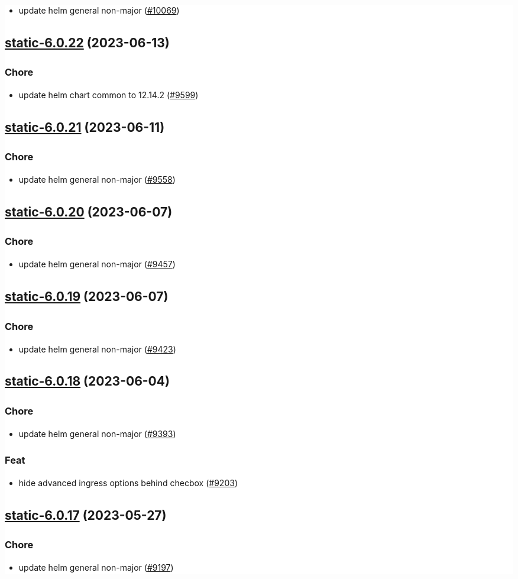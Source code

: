 - update helm general non-major ([#10069](https://github.com/truecharts/charts/issues/10069))

## [static-6.0.22](https://github.com/truecharts/charts/compare/static-6.0.21...static-6.0.22) (2023-06-13)

### Chore

- update helm chart common to 12.14.2 ([#9599](https://github.com/truecharts/charts/issues/9599))

## [static-6.0.21](https://github.com/truecharts/charts/compare/static-6.0.20...static-6.0.21) (2023-06-11)

### Chore

- update helm general non-major ([#9558](https://github.com/truecharts/charts/issues/9558))

## [static-6.0.20](https://github.com/truecharts/charts/compare/static-6.0.19...static-6.0.20) (2023-06-07)

### Chore

- update helm general non-major ([#9457](https://github.com/truecharts/charts/issues/9457))

## [static-6.0.19](https://github.com/truecharts/charts/compare/static-6.0.18...static-6.0.19) (2023-06-07)

### Chore

- update helm general non-major ([#9423](https://github.com/truecharts/charts/issues/9423))

## [static-6.0.18](https://github.com/truecharts/charts/compare/static-6.0.17...static-6.0.18) (2023-06-04)

### Chore

- update helm general non-major ([#9393](https://github.com/truecharts/charts/issues/9393))

### Feat

- hide advanced ingress options behind checbox ([#9203](https://github.com/truecharts/charts/issues/9203))

## [static-6.0.17](https://github.com/truecharts/charts/compare/static-6.0.16...static-6.0.17) (2023-05-27)

### Chore

- update helm general non-major ([#9197](https://github.com/truecharts/charts/issues/9197))
